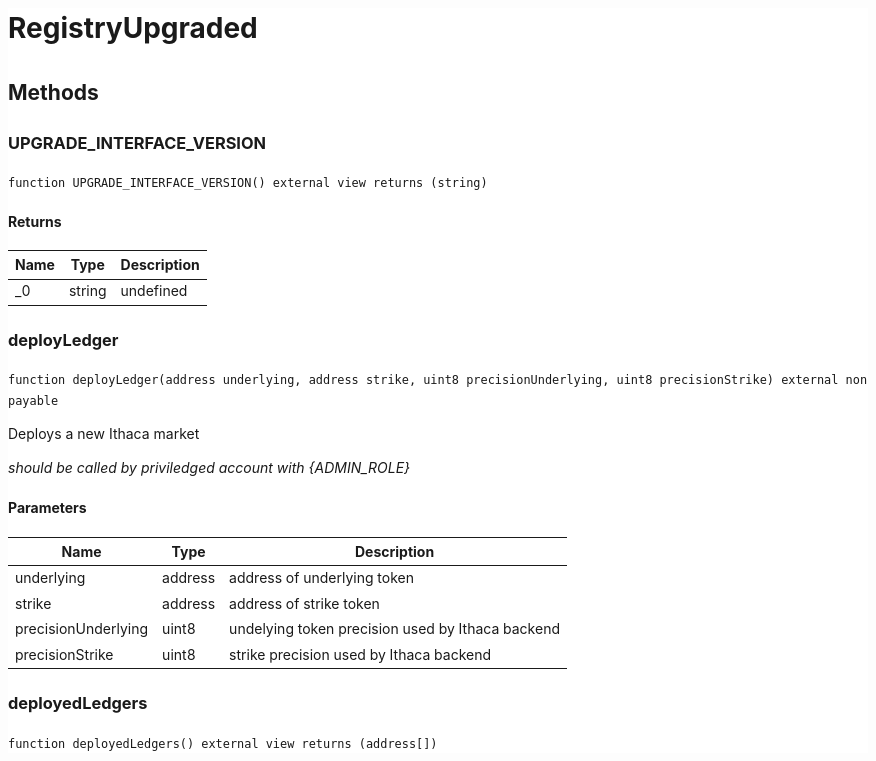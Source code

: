 # RegistryUpgraded









## Methods

### UPGRADE_INTERFACE_VERSION

```solidity
function UPGRADE_INTERFACE_VERSION() external view returns (string)
```






#### Returns

| Name | Type | Description |
|---|---|---|
| _0 | string | undefined |

### deployLedger

```solidity
function deployLedger(address underlying, address strike, uint8 precisionUnderlying, uint8 precisionStrike) external nonpayable
```

Deploys a new Ithaca market

*should be called by priviledged account with {ADMIN_ROLE}*

#### Parameters

| Name | Type | Description |
|---|---|---|
| underlying | address | address of underlying token |
| strike | address | address of strike token |
| precisionUnderlying | uint8 | undelying token precision used by Ithaca backend |
| precisionStrike | uint8 | strike precision used by Ithaca backend |

### deployedLedgers

```solidity
function deployedLedgers() external view returns (address[])
```
